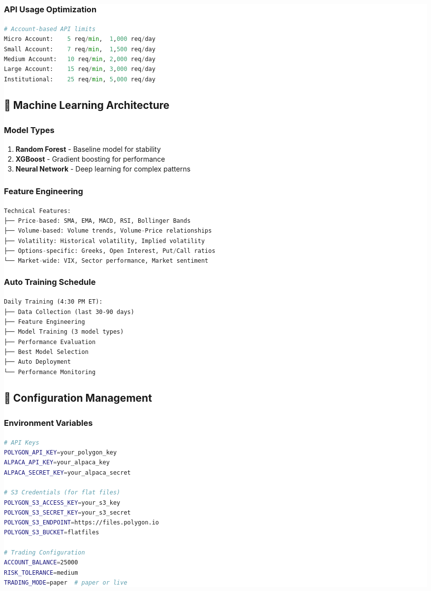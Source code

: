 ### **API Usage Optimization**

```python
# Account-based API limits
Micro Account:    5 req/min,  1,000 req/day
Small Account:    7 req/min,  1,500 req/day  
Medium Account:   10 req/min, 2,000 req/day
Large Account:    15 req/min, 3,000 req/day
Institutional:    25 req/min, 5,000 req/day
```

## 🤖 **Machine Learning Architecture**

### **Model Types**
1. **Random Forest** - Baseline model for stability
2. **XGBoost** - Gradient boosting for performance
3. **Neural Network** - Deep learning for complex patterns

### **Feature Engineering**
```python
Technical Features:
├── Price-based: SMA, EMA, MACD, RSI, Bollinger Bands
├── Volume-based: Volume trends, Volume-Price relationships
├── Volatility: Historical volatility, Implied volatility
├── Options-specific: Greeks, Open Interest, Put/Call ratios
└── Market-wide: VIX, Sector performance, Market sentiment
```

### **Auto Training Schedule**
```
Daily Training (4:30 PM ET):
├── Data Collection (last 30-90 days)
├── Feature Engineering
├── Model Training (3 model types)
├── Performance Evaluation
├── Best Model Selection
├── Auto Deployment
└── Performance Monitoring
```

## 🔧 **Configuration Management**

### **Environment Variables**
```bash
# API Keys
POLYGON_API_KEY=your_polygon_key
ALPACA_API_KEY=your_alpaca_key
ALPACA_SECRET_KEY=your_alpaca_secret

# S3 Credentials (for flat files)
POLYGON_S3_ACCESS_KEY=your_s3_key
POLYGON_S3_SECRET_KEY=your_s3_secret
POLYGON_S3_ENDPOINT=https://files.polygon.io
POLYGON_S3_BUCKET=flatfiles

# Trading Configuration
ACCOUNT_BALANCE=25000
RISK_TOLERANCE=medium
TRADING_MODE=paper  # paper or live
```
